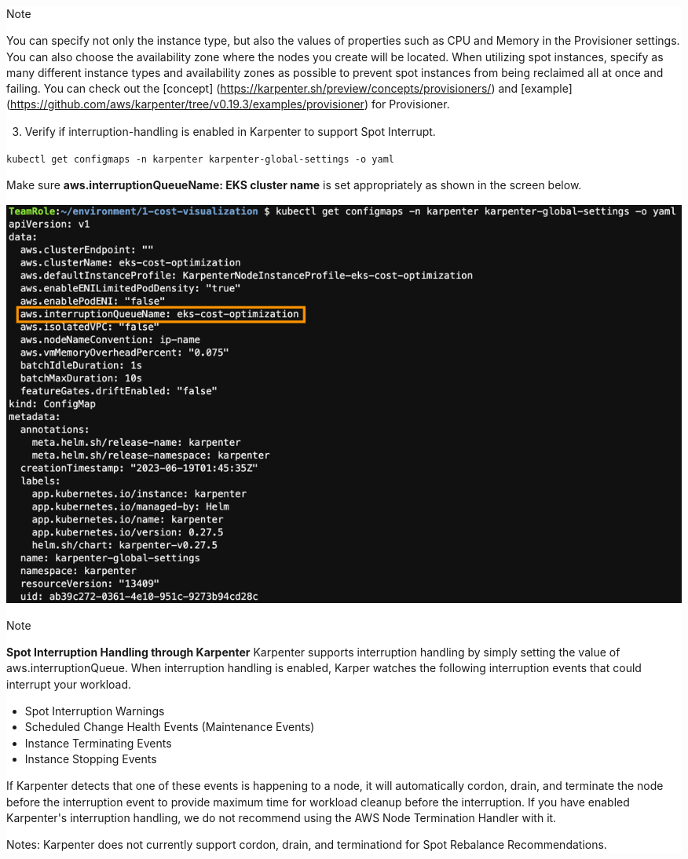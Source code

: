 > [!NOTE]
> You can specify not only the instance type, but also the values of properties such as CPU and Memory in the Provisioner settings. You can also choose the availability zone where the nodes you create will be located. When utilizing spot instances, specify as many different instance types and availability zones as possible to prevent spot instances from being reclaimed all at once and failing. You can check out the [concept] (https://karpenter.sh/preview/concepts/provisioners/) and [example] (https://github.com/aws/karpenter/tree/v0.19.3/examples/provisioner) for Provisioner.

3. Verify if interruption-handling is enabled in Karpenter to support Spot Interrupt.

```
kubectl get configmaps -n karpenter karpenter-global-settings -o yaml
```

Make sure **aws.interruptionQueueName: EKS cluster name** is set appropriately as shown in the screen below.

![2-2-Use-Spot-Instances1](/static/2-EKS-Compute-Cost/2-2-Use-Spot-Instances/2-2-Use-Spot-Instances1.png)

> [!NOTE]
> **Spot Interruption Handling through Karpenter**
> Karpenter supports interruption handling by simply setting the value of aws.interruptionQueue. When interruption handling is enabled, Karper watches the following interruption events that could interrupt your workload.
>
> - Spot Interruption Warnings
> - Scheduled Change Health Events (Maintenance Events)
> - Instance Terminating Events
> - Instance Stopping Events
> 
> If Karpenter detects that one of these events is happening to a node, it will automatically cordon, drain, and terminate the node before the interruption event to provide maximum time for workload cleanup before the interruption. If you have enabled Karpenter's interruption handling, we do not recommend using the AWS Node Termination Handler with it.
>
> Notes: Karpenter does not currently support cordon, drain, and terminationd for Spot Rebalance Recommendations.
